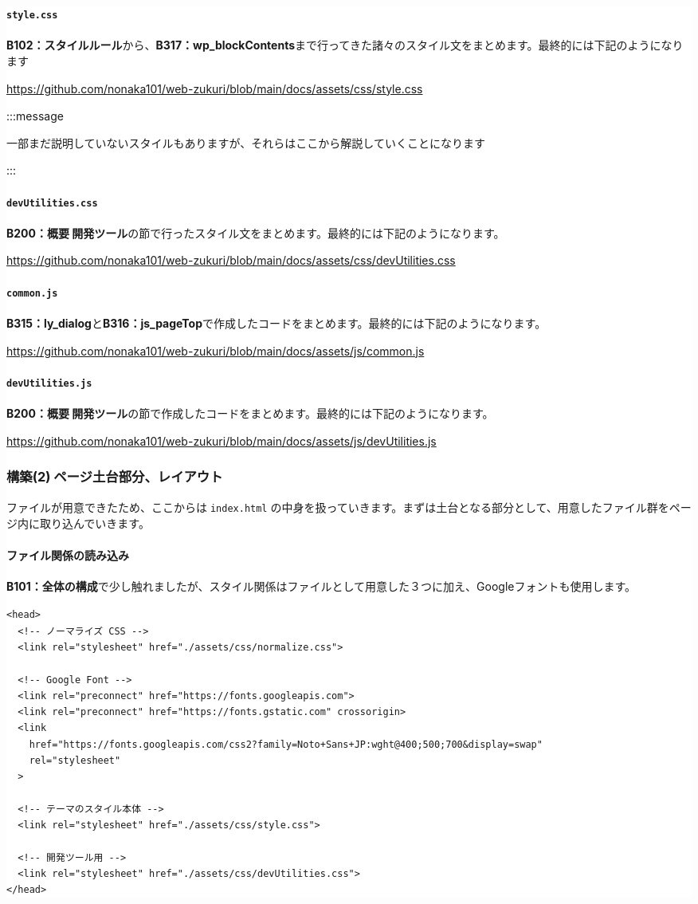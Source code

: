 #### `style.css`

**B102：スタイルルール**から、**B317：wp_blockContents**まで行ってきた諸々のスタイル文をまとめます。最終的には下記のようになります

https://github.com/nonaka101/web-zukuri/blob/main/docs/assets/css/style.css

:::message

一部まだ説明していないスタイルもありますが、それらはここから解説していくことになります

:::

#### `devUtilities.css`

**B200：概要 開発ツール**の節で行ったスタイル文をまとめます。最終的には下記のようになります。

https://github.com/nonaka101/web-zukuri/blob/main/docs/assets/css/devUtilities.css

#### `common.js`

**B315：ly_dialog**と**B316：js_pageTop**で作成したコードをまとめます。最終的には下記のようになります。

https://github.com/nonaka101/web-zukuri/blob/main/docs/assets/js/common.js

#### `devUtilities.js`

**B200：概要 開発ツール**の節で作成したコードをまとめます。最終的には下記のようになります。

https://github.com/nonaka101/web-zukuri/blob/main/docs/assets/js/devUtilities.js

### 構築(2) ページ土台部分、レイアウト

ファイルが用意できたため、ここからは `index.html` の中身を扱っていきます。まずは土台となる部分として、用意したファイル群をページ内に取り込んでいきます。

#### ファイル関係の読み込み

**B101：全体の構成**で少し触れましたが、スタイル関係はファイルとして用意した３つに加え、Googleフォントも使用します。

```html:B101：全体の構成_より
<head>
  <!-- ノーマライズ CSS -->
  <link rel="stylesheet" href="./assets/css/normalize.css">

  <!-- Google Font -->
  <link rel="preconnect" href="https://fonts.googleapis.com">
  <link rel="preconnect" href="https://fonts.gstatic.com" crossorigin>
  <link
    href="https://fonts.googleapis.com/css2?family=Noto+Sans+JP:wght@400;500;700&display=swap"
    rel="stylesheet"
  >

  <!-- テーマのスタイル本体 -->
  <link rel="stylesheet" href="./assets/css/style.css">

  <!-- 開発ツール用 -->
  <link rel="stylesheet" href="./assets/css/devUtilities.css">
</head>
```
